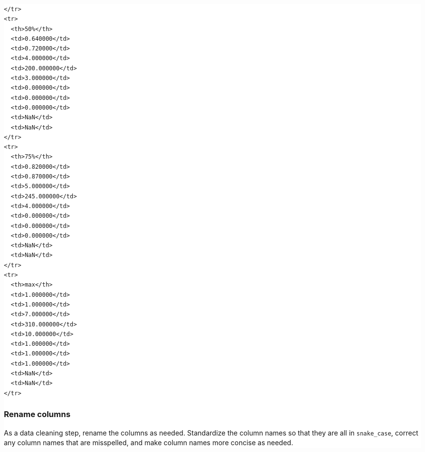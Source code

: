     </tr>
    <tr>
      <th>50%</th>
      <td>0.640000</td>
      <td>0.720000</td>
      <td>4.000000</td>
      <td>200.000000</td>
      <td>3.000000</td>
      <td>0.000000</td>
      <td>0.000000</td>
      <td>0.000000</td>
      <td>NaN</td>
      <td>NaN</td>
    </tr>
    <tr>
      <th>75%</th>
      <td>0.820000</td>
      <td>0.870000</td>
      <td>5.000000</td>
      <td>245.000000</td>
      <td>4.000000</td>
      <td>0.000000</td>
      <td>0.000000</td>
      <td>0.000000</td>
      <td>NaN</td>
      <td>NaN</td>
    </tr>
    <tr>
      <th>max</th>
      <td>1.000000</td>
      <td>1.000000</td>
      <td>7.000000</td>
      <td>310.000000</td>
      <td>10.000000</td>
      <td>1.000000</td>
      <td>1.000000</td>
      <td>1.000000</td>
      <td>NaN</td>
      <td>NaN</td>
    </tr>
  </tbody>
</table>
</div>



### Rename columns

As a data cleaning step, rename the columns as needed. Standardize the column names so that they are all in `snake_case`, correct any column names that are misspelled, and make column names more concise as needed.

